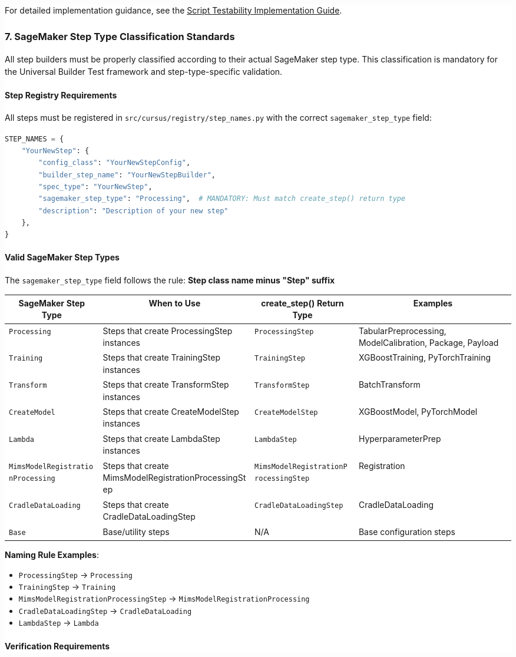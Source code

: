 For detailed implementation guidance, see the [Script Testability Implementation Guide](script_testability_implementation.md).

### 7. SageMaker Step Type Classification Standards

All step builders must be properly classified according to their actual SageMaker step type. This classification is mandatory for the Universal Builder Test framework and step-type-specific validation.

#### Step Registry Requirements

All steps must be registered in `src/cursus/registry/step_names.py` with the correct `sagemaker_step_type` field:

```python
STEP_NAMES = {
    "YourNewStep": {
        "config_class": "YourNewStepConfig",
        "builder_step_name": "YourNewStepBuilder", 
        "spec_type": "YourNewStep",
        "sagemaker_step_type": "Processing",  # MANDATORY: Must match create_step() return type
        "description": "Description of your new step"
    },
}
```

#### Valid SageMaker Step Types

The `sagemaker_step_type` field follows the rule: **Step class name minus "Step" suffix**

| SageMaker Step Type | When to Use | create_step() Return Type | Examples |
|-------------------|-------------|---------------------------|----------|
| `Processing` | Steps that create ProcessingStep instances | `ProcessingStep` | TabularPreprocessing, ModelCalibration, Package, Payload |
| `Training` | Steps that create TrainingStep instances | `TrainingStep` | XGBoostTraining, PyTorchTraining |
| `Transform` | Steps that create TransformStep instances | `TransformStep` | BatchTransform |
| `CreateModel` | Steps that create CreateModelStep instances | `CreateModelStep` | XGBoostModel, PyTorchModel |
| `Lambda` | Steps that create LambdaStep instances | `LambdaStep` | HyperparameterPrep |
| `MimsModelRegistrationProcessing` | Steps that create MimsModelRegistrationProcessingStep | `MimsModelRegistrationProcessingStep` | Registration |
| `CradleDataLoading` | Steps that create CradleDataLoadingStep | `CradleDataLoadingStep` | CradleDataLoading |
| `Base` | Base/utility steps | N/A | Base configuration steps |

**Naming Rule Examples**:
- `ProcessingStep` → `Processing`
- `TrainingStep` → `Training`
- `MimsModelRegistrationProcessingStep` → `MimsModelRegistrationProcessing`
- `CradleDataLoadingStep` → `CradleDataLoading`
- `LambdaStep` → `Lambda`

#### Verification Requirements
